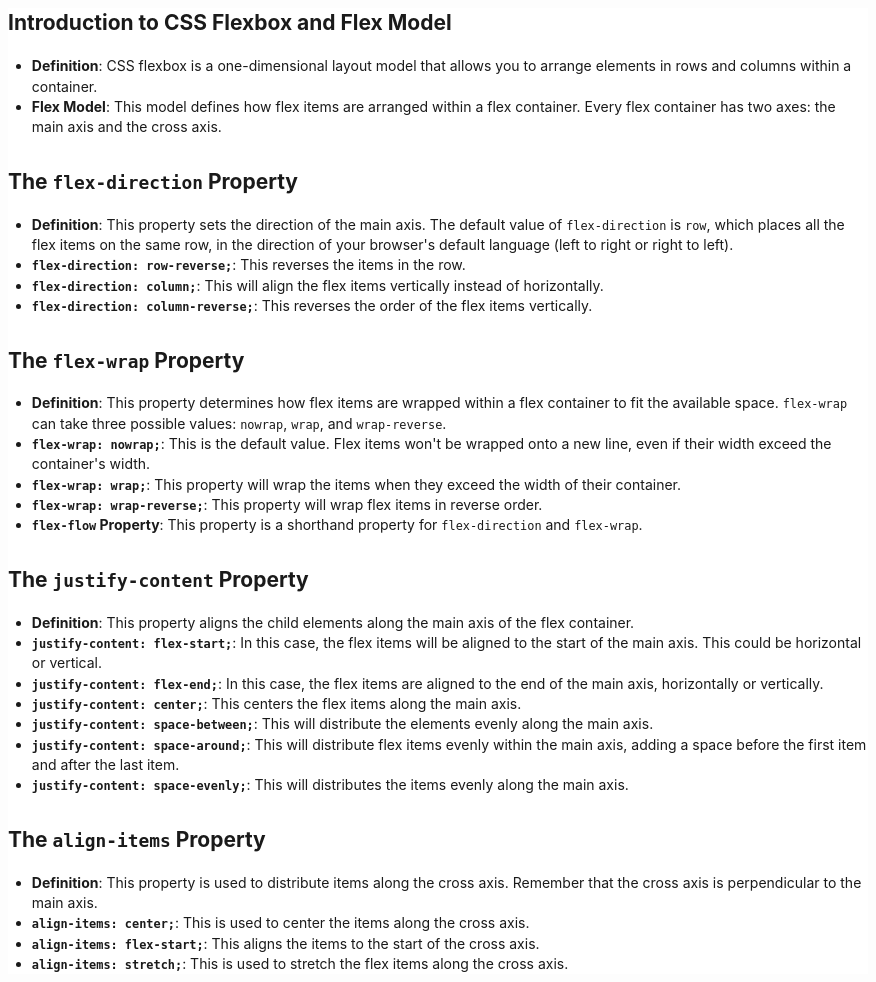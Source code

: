 ## Introduction to CSS Flexbox and Flex Model

- **Definition**: CSS flexbox is a one-dimensional layout model that allows you to arrange elements in rows and columns within a container. 
- **Flex Model**: This model defines how flex items are arranged within a flex container. Every flex container has two axes: the main axis and the cross axis.

## The `flex-direction` Property

- **Definition**: This property sets the direction of the main axis. The default value of `flex-direction` is `row`, which places all the flex items on the same row, in the direction of your browser's default language (left to right or right to left). 
- **`flex-direction: row-reverse;`**: This reverses the items in the row.
- **`flex-direction: column;`**: This will align the flex items vertically instead of horizontally.
- **`flex-direction: column-reverse;`**: This reverses the order of the flex items vertically.

## The `flex-wrap` Property

- **Definition**: This property determines how flex items are wrapped within a flex container to fit the available space. `flex-wrap` can take three possible values: `nowrap`, `wrap`, and `wrap-reverse`.
- **`flex-wrap: nowrap;`**: This is the default value. Flex items won't be wrapped onto a new line, even if their width exceed the container's width.
- **`flex-wrap: wrap;`**: This property will wrap the items when they exceed the width of their container.
- **`flex-wrap: wrap-reverse;`**: This property will wrap flex items in reverse order.
- **`flex-flow` Property**: This property is a shorthand property for `flex-direction` and `flex-wrap`.

## The `justify-content` Property

- **Definition**: This property aligns the child elements along the main axis of the flex container.
- **`justify-content: flex-start;`**: In this case, the flex items will be aligned to the start of the main axis. This could be horizontal or vertical.
- **`justify-content: flex-end;`**: In this case, the flex items are aligned to the end of the main axis, horizontally or vertically.
- **`justify-content: center;`**: This centers the flex items along the main axis.
- **`justify-content: space-between;`**: This will distribute the elements evenly along the main axis.
- **`justify-content: space-around;`**: This will distribute flex items evenly within the main axis, adding a space before the first item and after the last item.
- **`justify-content: space-evenly;`**: This will distributes the items evenly along the main axis.
  
## The `align-items` Property

- **Definition**: This property is used to distribute items along the cross axis. Remember that the cross axis is perpendicular to the main axis.
- **`align-items: center;`**: This is used to center the items along the cross axis.
- **`align-items: flex-start;`**: This aligns the items to the start of the cross axis.
- **`align-items: stretch;`**: This is used to stretch the flex items along the cross axis.
